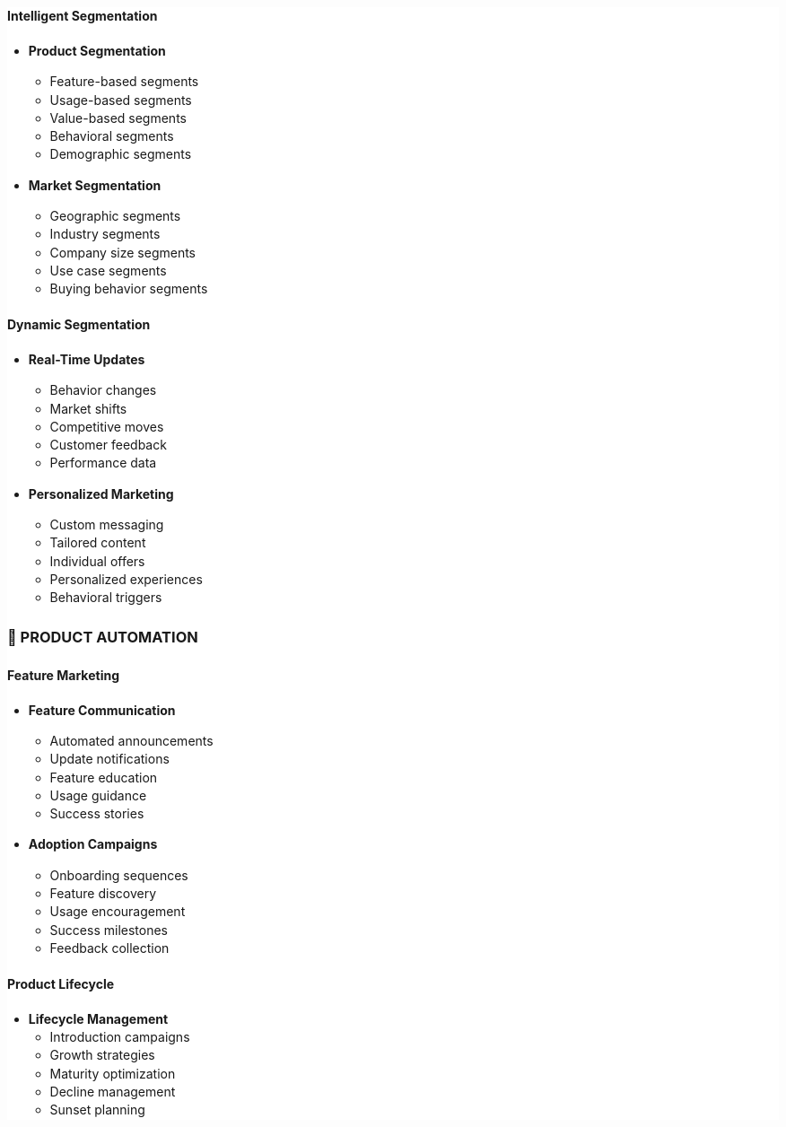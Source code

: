 
#### **Intelligent Segmentation**
- **Product Segmentation**
  - Feature-based segments
  - Usage-based segments
  - Value-based segments
  - Behavioral segments
  - Demographic segments

- **Market Segmentation**
  - Geographic segments
  - Industry segments
  - Company size segments
  - Use case segments
  - Buying behavior segments


#### **Dynamic Segmentation**
- **Real-Time Updates**
  - Behavior changes
  - Market shifts
  - Competitive moves
  - Customer feedback
  - Performance data

- **Personalized Marketing**
  - Custom messaging
  - Tailored content
  - Individual offers
  - Personalized experiences
  - Behavioral triggers


### 🤖 PRODUCT AUTOMATION


#### **Feature Marketing**
- **Feature Communication**
  - Automated announcements
  - Update notifications
  - Feature education
  - Usage guidance
  - Success stories

- **Adoption Campaigns**
  - Onboarding sequences
  - Feature discovery
  - Usage encouragement
  - Success milestones
  - Feedback collection


#### **Product Lifecycle**
- **Lifecycle Management**
  - Introduction campaigns
  - Growth strategies
  - Maturity optimization
  - Decline management
  - Sunset planning
